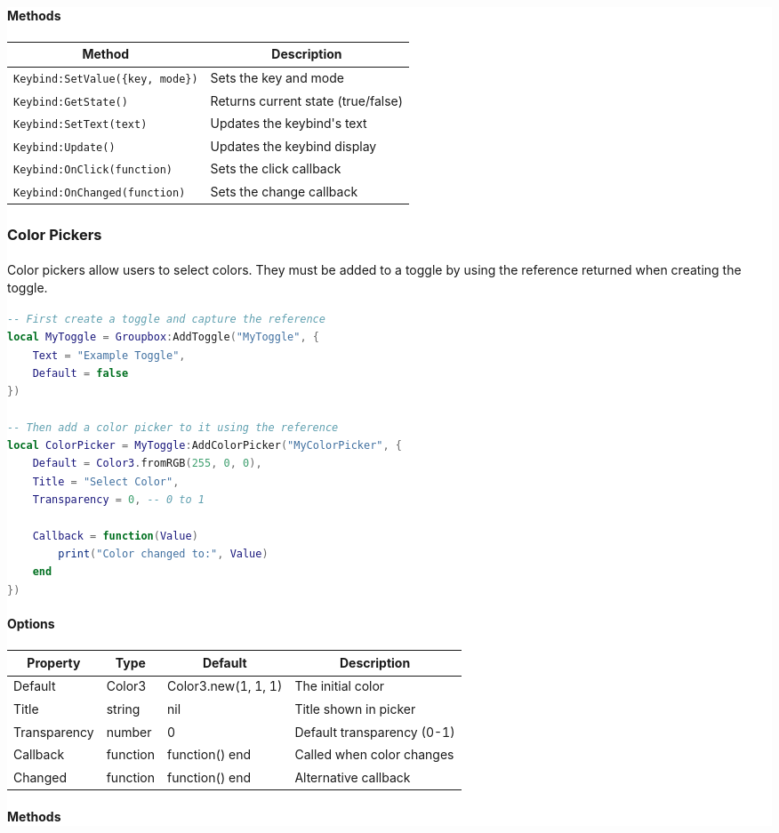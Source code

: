 #### Methods

| Method | Description |
| --- | --- |
| `Keybind:SetValue({key, mode})` | Sets the key and mode |
| `Keybind:GetState()` | Returns current state (true/false) |
| `Keybind:SetText(text)` | Updates the keybind's text |
| `Keybind:Update()` | Updates the keybind display |
| `Keybind:OnClick(function)` | Sets the click callback |
| `Keybind:OnChanged(function)` | Sets the change callback |

### Color Pickers

Color pickers allow users to select colors. They must be added to a toggle by using the reference returned when creating the toggle.

```lua
-- First create a toggle and capture the reference
local MyToggle = Groupbox:AddToggle("MyToggle", {
    Text = "Example Toggle",
    Default = false
})

-- Then add a color picker to it using the reference
local ColorPicker = MyToggle:AddColorPicker("MyColorPicker", {
    Default = Color3.fromRGB(255, 0, 0),
    Title = "Select Color",
    Transparency = 0, -- 0 to 1
    
    Callback = function(Value)
        print("Color changed to:", Value)
    end
})
```

#### Options

| Property | Type | Default | Description |
| --- | --- | --- | --- |
| Default | Color3 | Color3.new(1, 1, 1) | The initial color |
| Title | string | nil | Title shown in picker |
| Transparency | number | 0 | Default transparency (0-1) |
| Callback | function | function() end | Called when color changes |
| Changed | function | function() end | Alternative callback |

#### Methods
